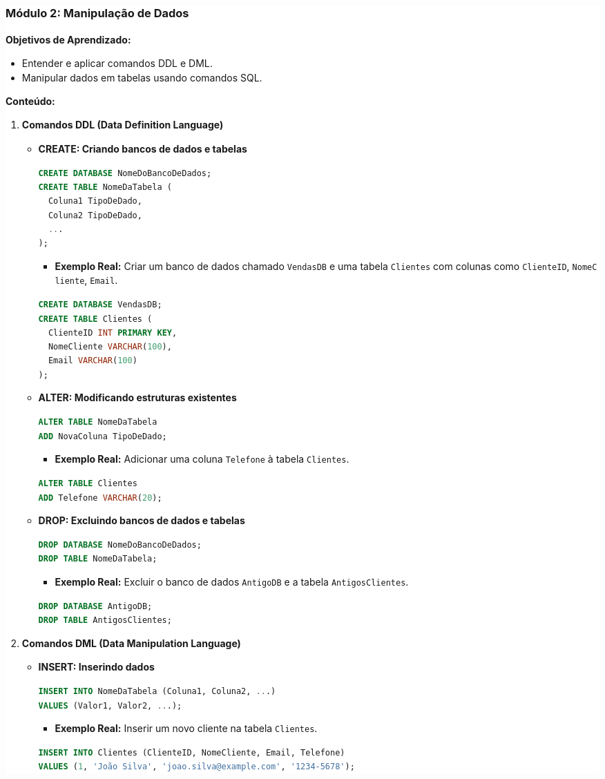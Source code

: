 ### Módulo 2: Manipulação de Dados

**Objetivos de Aprendizado:**
- Entender e aplicar comandos DDL e DML.
- Manipular dados em tabelas usando comandos SQL.

**Conteúdo:**
1. **Comandos DDL (Data Definition Language)**
   - **CREATE: Criando bancos de dados e tabelas**
     ```sql
     CREATE DATABASE NomeDoBancoDeDados;
     CREATE TABLE NomeDaTabela (
       Coluna1 TipoDeDado,
       Coluna2 TipoDeDado,
       ...
     );
     ```
     - **Exemplo Real:** Criar um banco de dados chamado `VendasDB` e uma tabela `Clientes` com colunas como `ClienteID`, `NomeCliente`, `Email`.
     ```sql
     CREATE DATABASE VendasDB;
     CREATE TABLE Clientes (
       ClienteID INT PRIMARY KEY,
       NomeCliente VARCHAR(100),
       Email VARCHAR(100)
     );
     ```

   - **ALTER: Modificando estruturas existentes**
     ```sql
     ALTER TABLE NomeDaTabela
     ADD NovaColuna TipoDeDado;
     ```
     - **Exemplo Real:** Adicionar uma coluna `Telefone` à tabela `Clientes`.
     ```sql
     ALTER TABLE Clientes
     ADD Telefone VARCHAR(20);
     ```

   - **DROP: Excluindo bancos de dados e tabelas**
     ```sql
     DROP DATABASE NomeDoBancoDeDados;
     DROP TABLE NomeDaTabela;
     ```
     - **Exemplo Real:** Excluir o banco de dados `AntigoDB` e a tabela `AntigosClientes`.
     ```sql
     DROP DATABASE AntigoDB;
     DROP TABLE AntigosClientes;
     ```

2. **Comandos DML (Data Manipulation Language)**
   - **INSERT: Inserindo dados**
     ```sql
     INSERT INTO NomeDaTabela (Coluna1, Coluna2, ...)
     VALUES (Valor1, Valor2, ...);
     ```
     - **Exemplo Real:** Inserir um novo cliente na tabela `Clientes`.
     ```sql
     INSERT INTO Clientes (ClienteID, NomeCliente, Email, Telefone)
     VALUES (1, 'João Silva', 'joao.silva@example.com', '1234-5678');
     ```
